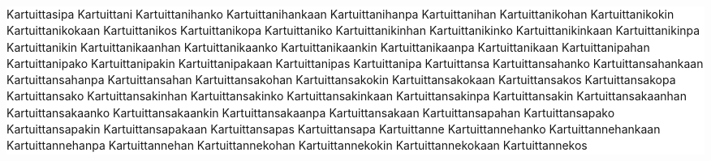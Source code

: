Kartuittasipa
Kartuittani
Kartuittanihanko
Kartuittanihankaan
Kartuittanihanpa
Kartuittanihan
Kartuittanikohan
Kartuittanikokin
Kartuittanikokaan
Kartuittanikos
Kartuittanikopa
Kartuittaniko
Kartuittanikinhan
Kartuittanikinko
Kartuittanikinkaan
Kartuittanikinpa
Kartuittanikin
Kartuittanikaanhan
Kartuittanikaanko
Kartuittanikaankin
Kartuittanikaanpa
Kartuittanikaan
Kartuittanipahan
Kartuittanipako
Kartuittanipakin
Kartuittanipakaan
Kartuittanipas
Kartuittanipa
Kartuittansa
Kartuittansahanko
Kartuittansahankaan
Kartuittansahanpa
Kartuittansahan
Kartuittansakohan
Kartuittansakokin
Kartuittansakokaan
Kartuittansakos
Kartuittansakopa
Kartuittansako
Kartuittansakinhan
Kartuittansakinko
Kartuittansakinkaan
Kartuittansakinpa
Kartuittansakin
Kartuittansakaanhan
Kartuittansakaanko
Kartuittansakaankin
Kartuittansakaanpa
Kartuittansakaan
Kartuittansapahan
Kartuittansapako
Kartuittansapakin
Kartuittansapakaan
Kartuittansapas
Kartuittansapa
Kartuittanne
Kartuittannehanko
Kartuittannehankaan
Kartuittannehanpa
Kartuittannehan
Kartuittannekohan
Kartuittannekokin
Kartuittannekokaan
Kartuittannekos